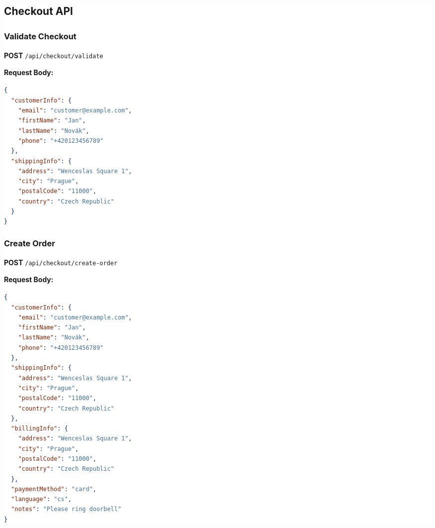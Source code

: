 ## Checkout API

### Validate Checkout

**POST** `/api/checkout/validate`

**Request Body:**
```json
{
  "customerInfo": {
    "email": "customer@example.com",
    "firstName": "Jan",
    "lastName": "Novák",
    "phone": "+420123456789"
  },
  "shippingInfo": {
    "address": "Wenceslas Square 1",
    "city": "Prague",
    "postalCode": "11000",
    "country": "Czech Republic"
  }
}
```

### Create Order

**POST** `/api/checkout/create-order`

**Request Body:**
```json
{
  "customerInfo": {
    "email": "customer@example.com",
    "firstName": "Jan",
    "lastName": "Novák",
    "phone": "+420123456789"
  },
  "shippingInfo": {
    "address": "Wenceslas Square 1",
    "city": "Prague",
    "postalCode": "11000",
    "country": "Czech Republic"
  },
  "billingInfo": {
    "address": "Wenceslas Square 1",
    "city": "Prague", 
    "postalCode": "11000",
    "country": "Czech Republic"
  },
  "paymentMethod": "card",
  "language": "cs",
  "notes": "Please ring doorbell"
}
```
